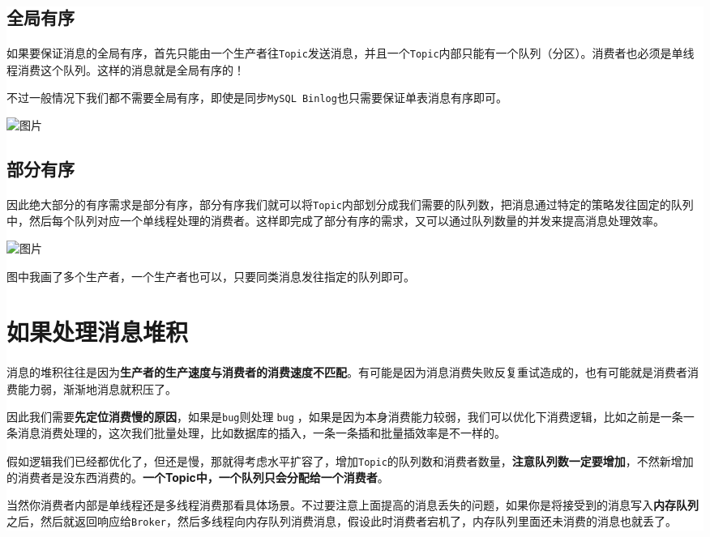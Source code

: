 ## 全局有序

如果要保证消息的全局有序，首先只能由一个生产者往`Topic`发送消息，并且一个`Topic`内部只能有一个队列（分区）。消费者也必须是单线程消费这个队列。这样的消息就是全局有序的！

不过一般情况下我们都不需要全局有序，即使是同步`MySQL Binlog`也只需要保证单表消息有序即可。

![图片](images/640-20220105163850707)

## 部分有序

因此绝大部分的有序需求是部分有序，部分有序我们就可以将`Topic`内部划分成我们需要的队列数，把消息通过特定的策略发往固定的队列中，然后每个队列对应一个单线程处理的消费者。这样即完成了部分有序的需求，又可以通过队列数量的并发来提高消息处理效率。

![图片](images/640-20220105163850727)

图中我画了多个生产者，一个生产者也可以，只要同类消息发往指定的队列即可。

# 如果处理消息堆积

消息的堆积往往是因为**生产者的生产速度与消费者的消费速度不匹配**。有可能是因为消息消费失败反复重试造成的，也有可能就是消费者消费能力弱，渐渐地消息就积压了。

因此我们需要**先定位消费慢的原因**，如果是`bug`则处理 `bug` ，如果是因为本身消费能力较弱，我们可以优化下消费逻辑，比如之前是一条一条消息消费处理的，这次我们批量处理，比如数据库的插入，一条一条插和批量插效率是不一样的。

假如逻辑我们已经都优化了，但还是慢，那就得考虑水平扩容了，增加`Topic`的队列数和消费者数量，**注意队列数一定要增加**，不然新增加的消费者是没东西消费的。**一个Topic中，一个队列只会分配给一个消费者**。

当然你消费者内部是单线程还是多线程消费那看具体场景。不过要注意上面提高的消息丢失的问题，如果你是将接受到的消息写入**内存队列**之后，然后就返回响应给`Broker`，然后多线程向内存队列消费消息，假设此时消费者宕机了，内存队列里面还未消费的消息也就丢了。
